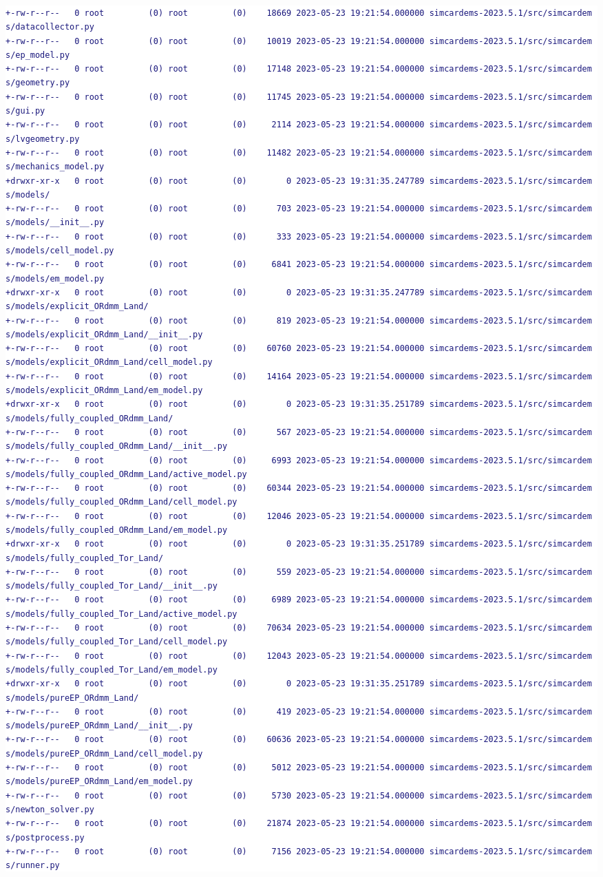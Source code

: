 ```diff
+-rw-r--r--   0 root         (0) root         (0)    18669 2023-05-23 19:21:54.000000 simcardems-2023.5.1/src/simcardems/datacollector.py
+-rw-r--r--   0 root         (0) root         (0)    10019 2023-05-23 19:21:54.000000 simcardems-2023.5.1/src/simcardems/ep_model.py
+-rw-r--r--   0 root         (0) root         (0)    17148 2023-05-23 19:21:54.000000 simcardems-2023.5.1/src/simcardems/geometry.py
+-rw-r--r--   0 root         (0) root         (0)    11745 2023-05-23 19:21:54.000000 simcardems-2023.5.1/src/simcardems/gui.py
+-rw-r--r--   0 root         (0) root         (0)     2114 2023-05-23 19:21:54.000000 simcardems-2023.5.1/src/simcardems/lvgeometry.py
+-rw-r--r--   0 root         (0) root         (0)    11482 2023-05-23 19:21:54.000000 simcardems-2023.5.1/src/simcardems/mechanics_model.py
+drwxr-xr-x   0 root         (0) root         (0)        0 2023-05-23 19:31:35.247789 simcardems-2023.5.1/src/simcardems/models/
+-rw-r--r--   0 root         (0) root         (0)      703 2023-05-23 19:21:54.000000 simcardems-2023.5.1/src/simcardems/models/__init__.py
+-rw-r--r--   0 root         (0) root         (0)      333 2023-05-23 19:21:54.000000 simcardems-2023.5.1/src/simcardems/models/cell_model.py
+-rw-r--r--   0 root         (0) root         (0)     6841 2023-05-23 19:21:54.000000 simcardems-2023.5.1/src/simcardems/models/em_model.py
+drwxr-xr-x   0 root         (0) root         (0)        0 2023-05-23 19:31:35.247789 simcardems-2023.5.1/src/simcardems/models/explicit_ORdmm_Land/
+-rw-r--r--   0 root         (0) root         (0)      819 2023-05-23 19:21:54.000000 simcardems-2023.5.1/src/simcardems/models/explicit_ORdmm_Land/__init__.py
+-rw-r--r--   0 root         (0) root         (0)    60760 2023-05-23 19:21:54.000000 simcardems-2023.5.1/src/simcardems/models/explicit_ORdmm_Land/cell_model.py
+-rw-r--r--   0 root         (0) root         (0)    14164 2023-05-23 19:21:54.000000 simcardems-2023.5.1/src/simcardems/models/explicit_ORdmm_Land/em_model.py
+drwxr-xr-x   0 root         (0) root         (0)        0 2023-05-23 19:31:35.251789 simcardems-2023.5.1/src/simcardems/models/fully_coupled_ORdmm_Land/
+-rw-r--r--   0 root         (0) root         (0)      567 2023-05-23 19:21:54.000000 simcardems-2023.5.1/src/simcardems/models/fully_coupled_ORdmm_Land/__init__.py
+-rw-r--r--   0 root         (0) root         (0)     6993 2023-05-23 19:21:54.000000 simcardems-2023.5.1/src/simcardems/models/fully_coupled_ORdmm_Land/active_model.py
+-rw-r--r--   0 root         (0) root         (0)    60344 2023-05-23 19:21:54.000000 simcardems-2023.5.1/src/simcardems/models/fully_coupled_ORdmm_Land/cell_model.py
+-rw-r--r--   0 root         (0) root         (0)    12046 2023-05-23 19:21:54.000000 simcardems-2023.5.1/src/simcardems/models/fully_coupled_ORdmm_Land/em_model.py
+drwxr-xr-x   0 root         (0) root         (0)        0 2023-05-23 19:31:35.251789 simcardems-2023.5.1/src/simcardems/models/fully_coupled_Tor_Land/
+-rw-r--r--   0 root         (0) root         (0)      559 2023-05-23 19:21:54.000000 simcardems-2023.5.1/src/simcardems/models/fully_coupled_Tor_Land/__init__.py
+-rw-r--r--   0 root         (0) root         (0)     6989 2023-05-23 19:21:54.000000 simcardems-2023.5.1/src/simcardems/models/fully_coupled_Tor_Land/active_model.py
+-rw-r--r--   0 root         (0) root         (0)    70634 2023-05-23 19:21:54.000000 simcardems-2023.5.1/src/simcardems/models/fully_coupled_Tor_Land/cell_model.py
+-rw-r--r--   0 root         (0) root         (0)    12043 2023-05-23 19:21:54.000000 simcardems-2023.5.1/src/simcardems/models/fully_coupled_Tor_Land/em_model.py
+drwxr-xr-x   0 root         (0) root         (0)        0 2023-05-23 19:31:35.251789 simcardems-2023.5.1/src/simcardems/models/pureEP_ORdmm_Land/
+-rw-r--r--   0 root         (0) root         (0)      419 2023-05-23 19:21:54.000000 simcardems-2023.5.1/src/simcardems/models/pureEP_ORdmm_Land/__init__.py
+-rw-r--r--   0 root         (0) root         (0)    60636 2023-05-23 19:21:54.000000 simcardems-2023.5.1/src/simcardems/models/pureEP_ORdmm_Land/cell_model.py
+-rw-r--r--   0 root         (0) root         (0)     5012 2023-05-23 19:21:54.000000 simcardems-2023.5.1/src/simcardems/models/pureEP_ORdmm_Land/em_model.py
+-rw-r--r--   0 root         (0) root         (0)     5730 2023-05-23 19:21:54.000000 simcardems-2023.5.1/src/simcardems/newton_solver.py
+-rw-r--r--   0 root         (0) root         (0)    21874 2023-05-23 19:21:54.000000 simcardems-2023.5.1/src/simcardems/postprocess.py
+-rw-r--r--   0 root         (0) root         (0)     7156 2023-05-23 19:21:54.000000 simcardems-2023.5.1/src/simcardems/runner.py
```